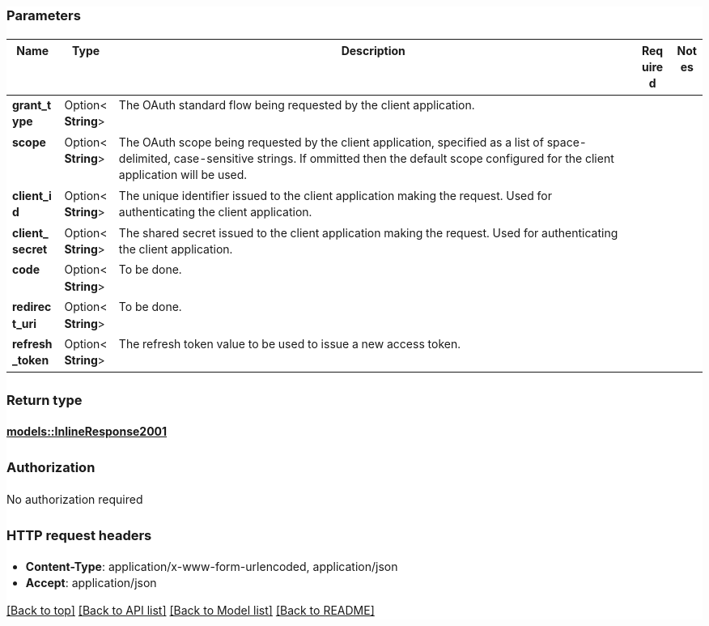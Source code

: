 ### Parameters


Name | Type | Description  | Required | Notes
------------- | ------------- | ------------- | ------------- | -------------
**grant_type** | Option<**String**> | The OAuth standard flow being requested by the client application. |  |
**scope** | Option<**String**> | The OAuth scope being requested by the client application, specified as a list of space-delimited, case-sensitive strings.  If ommitted then the default scope configured for the client application will be used. |  |
**client_id** | Option<**String**> | The unique identifier issued to the client application making the request. Used for authenticating the client application. |  |
**client_secret** | Option<**String**> | The shared secret issued to the client application making the request. Used for authenticating the client application. |  |
**code** | Option<**String**> | To be done. |  |
**redirect_uri** | Option<**String**> | To be done. |  |
**refresh_token** | Option<**String**> | The refresh token value to be used to issue a new access token. |  |

### Return type

[**models::InlineResponse2001**](inline_response_200_1.md)

### Authorization

No authorization required

### HTTP request headers

- **Content-Type**: application/x-www-form-urlencoded, application/json
- **Accept**: application/json

[[Back to top]](#) [[Back to API list]](../README.md#documentation-for-api-endpoints) [[Back to Model list]](../README.md#documentation-for-models) [[Back to README]](../README.md)

